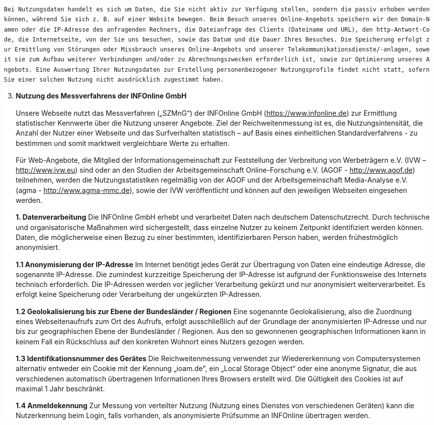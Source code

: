     Bei Nutzungsdaten handelt es sich um Daten, die Sie nicht aktiv zur Verfügung stellen, sondern die passiv erhoben werden können, während Sie sich z. B. auf einer Website bewegen. Beim Besuch unseres Online-Angebots speichern wir den Domain-Namen oder die IP-Adresse des anfragenden Rechners, die Dateianfrage des Clients (Dateiname und URL), den http-Antwort-Code, die Internetseite, von der Sie uns besuchen, sowie das Datum und die Dauer Ihres Besuches. Die Speicherung erfolgt zur Ermittlung von Störungen oder Missbrauch unseres Online-Angebots und unserer Telekommunikationsdienste/-anlagen, soweit sie zum Aufbau weiterer Verbindungen und/oder zu Abrechnungszwecken erforderlich ist, sowie zur Optimierung unseres Angebots. Eine Auswertung Ihrer Nutzungsdaten zur Erstellung personenbezogener Nutzungsprofile findet nicht statt, sofern Sie einer solchen Nutzung nicht ausdrücklich zugestimmt haben.

3.  **Nutzung des Messverfahrens der INFOnline GmbH**

    Unsere Webseite nutzt das Messverfahren („SZMnG“) der INFOnline GmbH (<a href="https://www.infonline.de" class="uri" class="pfr">https://www.infonline.de</a>) zur Ermittlung statistischer Kennwerte über die Nutzung unserer Angebote. Ziel der Reichweitenmessung ist es, die Nutzungsintensität, die Anzahl der Nutzer einer Webseite und das Surfverhalten statistisch – auf Basis eines einheitlichen Standardverfahrens - zu bestimmen und somit marktweit vergleichbare Werte zu erhalten.

    Für Web-Angebote, die Mitglied der Informationsgemeinschaft zur Feststellung der Verbreitung von Werbeträgern e.V. (IVW – <a href="http://www.ivw.eu" class="uri" class="pfr">http://www.ivw.eu</a>) sind oder an den Studien der Arbeitsgemeinschaft Online-Forschung e.V. (AGOF - <a href="http://www.agof.de" class="uri" class="pfr">http://www.agof.de</a>) teilnehmen, werden die Nutzungsstatistiken regelmäßig von der AGOF und der Arbeitsgemeinschaft Media-Analyse e.V. (agma - <a href="http://www.agma-mmc.de" class="uri" class="pfr">http://www.agma-mmc.de</a>), sowie der IVW veröffentlicht und können auf den jeweiligen Webseiten eingesehen werden.

    **1. Datenverarbeitung**
    Die INFOnline GmbH erhebt und verarbeitet Daten nach deutschem Datenschutzrecht. Durch technische
    und organisatorische Maßnahmen wird sichergestellt, dass einzelne Nutzer zu keinem Zeitpunkt identifiziert werden können. Daten, die möglicherweise einen Bezug zu einer bestimmten, identifizierbaren Person haben, werden frühestmöglich anonymisiert.

    **1.1 Anonymisierung der IP-Adresse**
    Im Internet benötigt jedes Gerät zur Übertragung von Daten eine eindeutige Adresse, die sogenannte IP-Adresse. Die zumindest kurzzeitige Speicherung der IP-Adresse ist aufgrund der Funktionsweise des Internets technisch erforderlich. Die IP-Adressen werden vor jeglicher Verarbeitung gekürzt und nur anonymisiert weiterverarbeitet. Es erfolgt keine Speicherung oder Verarbeitung der ungekürzten IP-Adressen.

    **1.2 Geolokalisierung bis zur Ebene der Bundesländer / Regionen**
    Eine sogenannte Geolokalisierung, also die Zuordnung eines Webseitenaufrufs zum Ort des Aufrufs, erfolgt ausschließlich auf der Grundlage der anonymisierten IP-Adresse und nur bis zur geographischen Ebene der Bundesländer / Regionen. Aus den so gewonnenen geographischen Informationen kann in keinem Fall ein Rückschluss auf den konkreten Wohnort eines Nutzers gezogen werden.

    **1.3 Identifikationsnummer des Gerätes**
    Die Reichweitenmessung verwendet zur Wiedererkennung von Computersystemen alternativ entweder ein Cookie mit der Kennung „ioam.de", ein „Local Storage Object“ oder eine anonyme Signatur, die aus verschiedenen automatisch übertragenen Informationen Ihres Browsers erstellt wird. Die Gültigkeit des Cookies ist auf maximal 1 Jahr beschränkt.

    **1.4 Anmeldekennung**
    Zur Messung von verteilter Nutzung (Nutzung eines Dienstes von verschiedenen Geräten) kann die Nutzerkennung beim Login, falls vorhanden, als anonymisierte Prüfsumme an INFOnline übertragen werden.
